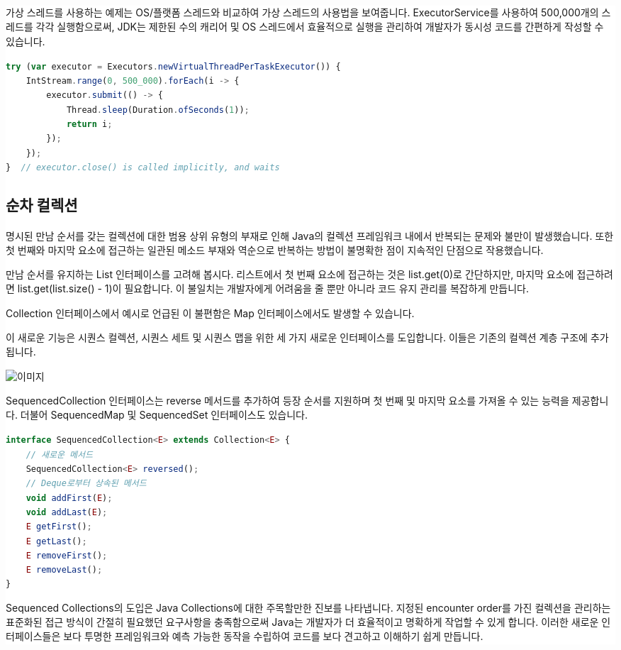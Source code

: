 가상 스레드를 사용하는 예제는 OS/플랫폼 스레드와 비교하여 가상 스레드의 사용법을 보여줍니다. ExecutorService를 사용하여 500,000개의 스레드를 각각 실행함으로써, JDK는 제한된 수의 캐리어 및 OS 스레드에서 효율적으로 실행을 관리하여 개발자가 동시성 코드를 간편하게 작성할 수 있습니다.

```js
try (var executor = Executors.newVirtualThreadPerTaskExecutor()) {
    IntStream.range(0, 500_000).forEach(i -> {
        executor.submit(() -> {
            Thread.sleep(Duration.ofSeconds(1));
            return i;
        });
    });
}  // executor.close() is called implicitly, and waits
```

## 순차 컬렉션

<div class="content-ad"></div>

명시된 만남 순서를 갖는 컬렉션에 대한 범용 상위 유형의 부재로 인해 Java의 컬렉션 프레임워크 내에서 반복되는 문제와 불만이 발생했습니다. 또한 첫 번째와 마지막 요소에 접근하는 일관된 메소드 부재와 역순으로 반복하는 방법이 불명확한 점이 지속적인 단점으로 작용했습니다.

만남 순서를 유지하는 List 인터페이스를 고려해 봅시다. 리스트에서 첫 번째 요소에 접근하는 것은 list.get(0)로 간단하지만, 마지막 요소에 접근하려면 list.get(list.size() - 1)이 필요합니다. 이 불일치는 개발자에게 어려움을 줄 뿐만 아니라 코드 유지 관리를 복잡하게 만듭니다.

Collection 인터페이스에서 예시로 언급된 이 불편함은 Map 인터페이스에서도 발생할 수 있습니다.

이 새로운 기능은 시퀀스 컬렉션, 시퀀스 세트 및 시퀀스 맵을 위한 세 가지 새로운 인터페이스를 도입합니다. 이들은 기존의 컬렉션 계층 구조에 추가됩니다.

<div class="content-ad"></div>


![이미지](/assets/img/2024-08-26-ModernJavaAnIn-DepthGuidefromJava8toJava21_1.png)

SequencedCollection 인터페이스는 reverse 메서드를 추가하여 등장 순서를 지원하며 첫 번째 및 마지막 요소를 가져올 수 있는 능력을 제공합니다. 더불어 SequencedMap 및 SequencedSet 인터페이스도 있습니다.

```js
interface SequencedCollection<E> extends Collection<E> {
    // 새로운 메서드
    SequencedCollection<E> reversed();
    // Deque로부터 상속된 메서드
    void addFirst(E);
    void addLast(E);
    E getFirst();
    E getLast();
    E removeFirst();
    E removeLast();
}
```

Sequenced Collections의 도입은 Java Collections에 대한 주목할만한 진보를 나타냅니다. 지정된 encounter order를 가진 컬렉션을 관리하는 표준화된 접근 방식이 간절히 필요했던 요구사항을 충족함으로써 Java는 개발자가 더 효율적이고 명확하게 작업할 수 있게 합니다. 이러한 새로운 인터페이스들은 보다 투명한 프레임워크와 예측 가능한 동작을 수립하여 코드를 보다 견고하고 이해하기 쉽게 만듭니다.


<div class="content-ad"></div>
